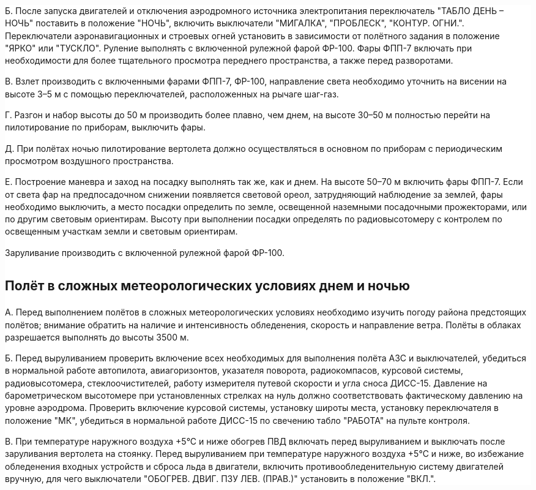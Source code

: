 Б. После запуска двигателей и отключения аэродромного источника
электропитания переключатель "ТАБЛО ДЕНЬ – НОЧЬ" поставить в положение
"НОЧЬ", включить выключатели "МИГАЛКА", "ПРОБЛЕСК", "КОНТУР. ОГНИ.".
Переключатели аэронавигационных и строевых огней установить в зависимости
от полётного задания в положение "ЯРКО" или "ТУСКЛО".
Руление выполнять с включенной рулежной фарой ФР-100. Фары ФПП-7
включать при необходимости для более тщательного просмотра переднего
пространства, а также перед разворотами.

В. Взлет производить с включенными фарами ФПП-7, ФР-100, направление
света необходимо уточнить на висении на высоте 3–5 м с помощью
переключателей, расположенных на рычаге шаг-газ.

Г. Разгон и набор высоты до 50 м производить более плавно, чем днем, на
высоте 30–50 м полностью перейти на пилотирование по приборам, выключить
фары.

Д. При полётах ночью пилотирование вертолета должно осуществляться в
основном по приборам с периодическим просмотром воздушного пространства.

Е. Построение маневра и заход на посадку выполнять так же, как и днем. На
высоте 50–70 м включить фары ФПП-7. Если от света фар на предпосадочном
снижении появляется световой ореол, затрудняющий наблюдение за землей,
фары необходимо выключить, а место посадки определить по земле,
освещенной наземными посадочными прожекторами, или по другим световым
ориентирам. Высоту при выполнении посадки определять по радиовысотомеру с
контролем по освещенным участкам земли и световым ориентирам.

Заруливание производить с включенной рулежной фарой ФР-100.

## Полёт в сложных метеорологических условиях днем и ночью

А. Перед выполнением полётов в сложных метеорологических условиях
необходимо изучить погоду района предстоящих полётов; внимание обратить
на наличие и интенсивность обледенения, скорость и направление ветра.
Полёты в облаках разрешается выполнять до высоты 3500 м.

Б. Перед выруливанием проверить включение всех необходимых для
выполнения полёта АЗС и выключателей, убедиться в нормальной работе
автопилота, авиагоризонтов, указателя поворота, радиокомпасов, курсовой
системы, радиовысотомера, стеклоочистителей, работу измерителя путевой
скорости и угла сноса ДИСС-15. Давление на барометрическом высотомере при
установленных стрелках на нуль должно соответствовать фактическому
давлению на уровне аэродрома. Проверить включение курсовой системы,
установку широты места, установку переключателя в положение "МК",
убедиться в нормальной работе ДИСС-15 по свечению табло "РАБОТА" на
пульте контроля.

В. При температуре наружного воздуха +5°С и ниже обогрев ПВД включать
перед выруливанием и выключать после заруливания вертолета на стоянку.
Перед выруливанием при температуре наружного воздуха +5°С и ниже, во
избежание обледенения входных устройств и сброса льда в двигатели,
включить противообледенительную систему двигателей вручную, для чего
выключатели "ОБОГРЕВ. ДВИГ. ПЗУ ЛЕВ. (ПРАВ.)" установить в положение
"ВКЛ.".
